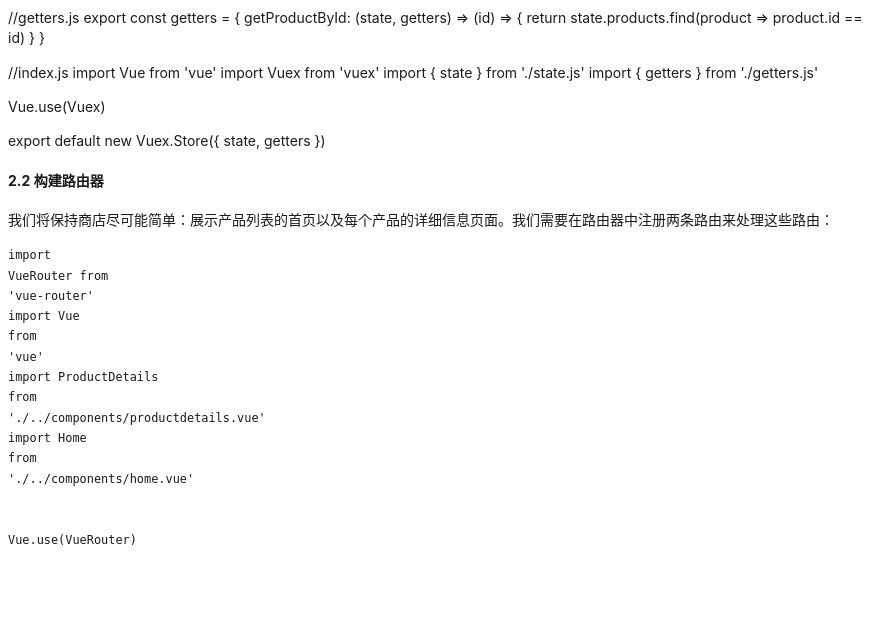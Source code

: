 //getters.js
    export const getters = {
        getProductById: (<span class="hljs-keyword">state</span>, getters) =&gt; (id) =&gt; {
            return <span class="hljs-keyword">state</span>.products.find(product =&gt; product.id == id)
        }
    }

//index.js
import Vue <span class="hljs-keyword">from</span> 'vue'
import Vuex <span class="hljs-keyword">from</span> 'vuex'
import { <span class="hljs-keyword">state</span> } <span class="hljs-keyword">from</span> './<span class="hljs-keyword">state</span>.js'
import { getters } <span class="hljs-keyword">from</span> './getters.js'

Vue.use(Vuex)

export <span class="hljs-keyword">default</span> new Vuex.Store({
  <span class="hljs-keyword">state</span>,
  getters
})</code></pre>
<h4>2.2 构建路由器</h4>
<p>我们将保持商店尽可能简单：展示产品列表的首页以及每个产品的详细信息页面。我们需要在路由器中注册两条路由来处理这些路由：</p>
<div class="widget-codetool" style="display:none;">
      <div class="widget-codetool--inner">
      <span class="selectCode code-tool" data-toggle="tooltip" data-placement="top" title="" data-original-title="全选"></span>
      <span type="button" class="copyCode code-tool" data-toggle="tooltip" data-placement="top" data-clipboard-text="import VueRouter from 'vue-router'
import Vue from 'vue'
import ProductDetails from './../components/productdetails.vue'
import Home from './../components/home.vue'

Vue.use(VueRouter)

export default new VueRouter({
  mode: 'history',
  routes: [
    { path: '/products/:id', component: ProductDetails },
    { path: '/', component: Home },
  ]
})" title="" data-original-title="复制"></span>
      <span type="button" class="saveToNote code-tool" data-toggle="tooltip" data-placement="top" title="" data-original-title="放进笔记"></span>
      </div>
      </div><pre class="hljs coffeescript"><code><span class="hljs-keyword">import</span> VueRouter <span class="hljs-keyword">from</span> <span class="hljs-string">'vue-router'</span>
<span class="hljs-keyword">import</span> Vue <span class="hljs-keyword">from</span> <span class="hljs-string">'vue'</span>
<span class="hljs-keyword">import</span> ProductDetails <span class="hljs-keyword">from</span> <span class="hljs-string">'./../components/productdetails.vue'</span>
<span class="hljs-keyword">import</span> Home <span class="hljs-keyword">from</span> <span class="hljs-string">'./../components/home.vue'</span>

Vue.use(VueRouter)
